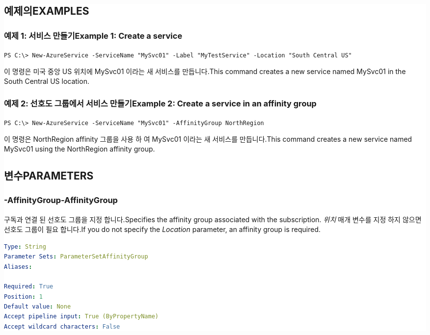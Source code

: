 ## <span data-ttu-id="b502b-109">예제의</span><span class="sxs-lookup"><span data-stu-id="b502b-109">EXAMPLES</span></span>

### <span data-ttu-id="b502b-110">예제 1: 서비스 만들기</span><span class="sxs-lookup"><span data-stu-id="b502b-110">Example 1: Create a service</span></span>
```
PS C:\> New-AzureService -ServiceName "MySvc01" -Label "MyTestService" -Location "South Central US"
```

<span data-ttu-id="b502b-111">이 명령은 미국 중앙 US 위치에 MySvc01 이라는 새 서비스를 만듭니다.</span><span class="sxs-lookup"><span data-stu-id="b502b-111">This command creates a new service named MySvc01 in the South Central US location.</span></span>

### <span data-ttu-id="b502b-112">예제 2: 선호도 그룹에서 서비스 만들기</span><span class="sxs-lookup"><span data-stu-id="b502b-112">Example 2: Create a service in an affinity group</span></span>
```
PS C:\> New-AzureService -ServiceName "MySvc01" -AffinityGroup NorthRegion
```

<span data-ttu-id="b502b-113">이 명령은 NorthRegion affinity 그룹을 사용 하 여 MySvc01 이라는 새 서비스를 만듭니다.</span><span class="sxs-lookup"><span data-stu-id="b502b-113">This command creates a new service named MySvc01 using the NorthRegion affinity group.</span></span>

## <span data-ttu-id="b502b-114">변수</span><span class="sxs-lookup"><span data-stu-id="b502b-114">PARAMETERS</span></span>

### <span data-ttu-id="b502b-115">-AffinityGroup</span><span class="sxs-lookup"><span data-stu-id="b502b-115">-AffinityGroup</span></span>
<span data-ttu-id="b502b-116">구독과 연결 된 선호도 그룹을 지정 합니다.</span><span class="sxs-lookup"><span data-stu-id="b502b-116">Specifies the affinity group associated with the subscription.</span></span>
<span data-ttu-id="b502b-117">*위치* 매개 변수를 지정 하지 않으면 선호도 그룹이 필요 합니다.</span><span class="sxs-lookup"><span data-stu-id="b502b-117">If you do not specify the *Location* parameter, an affinity group is required.</span></span>

```yaml
Type: String
Parameter Sets: ParameterSetAffinityGroup
Aliases: 

Required: True
Position: 1
Default value: None
Accept pipeline input: True (ByPropertyName)
Accept wildcard characters: False
```
